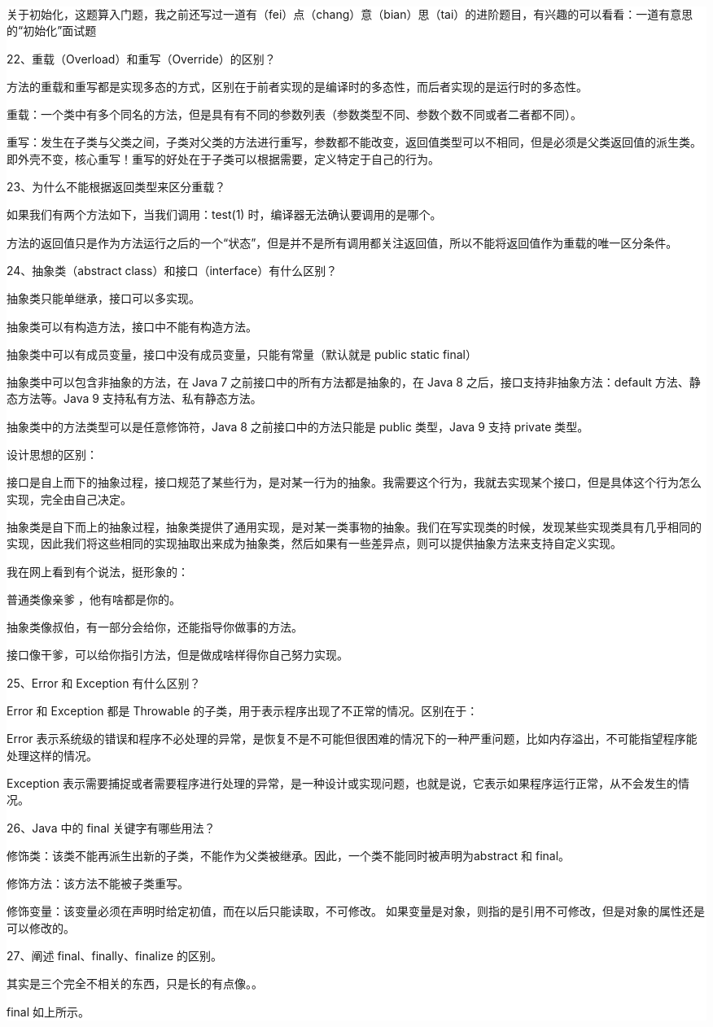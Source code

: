 关于初始化，这题算入门题，我之前还写过一道有（fei）点（chang）意（bian）思（tai）的进阶题目，有兴趣的可以看看：一道有意思的“初始化”面试题

22、重载（Overload）和重写（Override）的区别？

方法的重载和重写都是实现多态的方式，区别在于前者实现的是编译时的多态性，而后者实现的是运行时的多态性。

重载：一个类中有多个同名的方法，但是具有有不同的参数列表（参数类型不同、参数个数不同或者二者都不同）。

重写：发生在子类与父类之间，子类对父类的方法进行重写，参数都不能改变，返回值类型可以不相同，但是必须是父类返回值的派生类。即外壳不变，核心重写！重写的好处在于子类可以根据需要，定义特定于自己的行为。

23、为什么不能根据返回类型来区分重载？

如果我们有两个方法如下，当我们调用：test(1) 时，编译器无法确认要调用的是哪个。

方法的返回值只是作为方法运行之后的一个“状态”，但是并不是所有调用都关注返回值，所以不能将返回值作为重载的唯一区分条件。

24、抽象类（abstract class）和接口（interface）有什么区别？

抽象类只能单继承，接口可以多实现。

抽象类可以有构造方法，接口中不能有构造方法。

抽象类中可以有成员变量，接口中没有成员变量，只能有常量（默认就是 public static final）

抽象类中可以包含非抽象的方法，在 Java 7 之前接口中的所有方法都是抽象的，在 Java 8 之后，接口支持非抽象方法：default 方法、静态方法等。Java 9 支持私有方法、私有静态方法。

抽象类中的方法类型可以是任意修饰符，Java 8 之前接口中的方法只能是 public 类型，Java 9 支持 private 类型。

设计思想的区别：

接口是自上而下的抽象过程，接口规范了某些行为，是对某一行为的抽象。我需要这个行为，我就去实现某个接口，但是具体这个行为怎么实现，完全由自己决定。

抽象类是自下而上的抽象过程，抽象类提供了通用实现，是对某一类事物的抽象。我们在写实现类的时候，发现某些实现类具有几乎相同的实现，因此我们将这些相同的实现抽取出来成为抽象类，然后如果有一些差异点，则可以提供抽象方法来支持自定义实现。

我在网上看到有个说法，挺形象的：

普通类像亲爹 ，他有啥都是你的。

抽象类像叔伯，有一部分会给你，还能指导你做事的方法。

接口像干爹，可以给你指引方法，但是做成啥样得你自己努力实现。

25、Error 和 Exception 有什么区别？

Error 和 Exception 都是 Throwable 的子类，用于表示程序出现了不正常的情况。区别在于：

Error 表示系统级的错误和程序不必处理的异常，是恢复不是不可能但很困难的情况下的一种严重问题，比如内存溢出，不可能指望程序能处理这样的情况。

Exception 表示需要捕捉或者需要程序进行处理的异常，是一种设计或实现问题，也就是说，它表示如果程序运行正常，从不会发生的情况。

26、Java 中的 final 关键字有哪些用法？

修饰类：该类不能再派生出新的子类，不能作为父类被继承。因此，一个类不能同时被声明为abstract 和 final。

修饰方法：该方法不能被子类重写。

修饰变量：该变量必须在声明时给定初值，而在以后只能读取，不可修改。 如果变量是对象，则指的是引用不可修改，但是对象的属性还是可以修改的。

27、阐述 final、finally、finalize 的区别。

其实是三个完全不相关的东西，只是长的有点像。。

final 如上所示。

